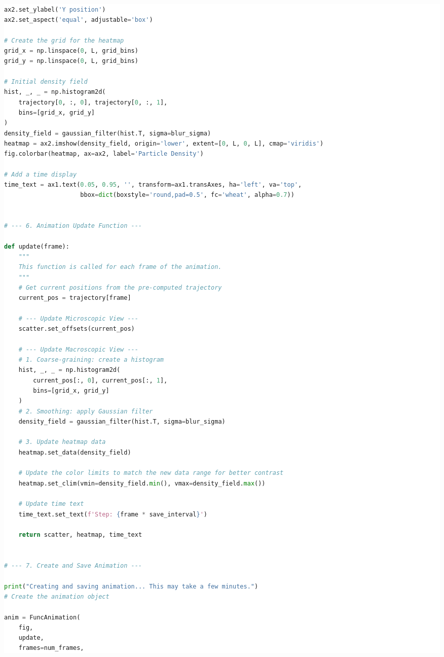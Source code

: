 ```python
ax2.set_ylabel('Y position')
ax2.set_aspect('equal', adjustable='box')

# Create the grid for the heatmap
grid_x = np.linspace(0, L, grid_bins)
grid_y = np.linspace(0, L, grid_bins)

# Initial density field
hist, _, _ = np.histogram2d(
    trajectory[0, :, 0], trajectory[0, :, 1],
    bins=[grid_x, grid_y]
)
density_field = gaussian_filter(hist.T, sigma=blur_sigma)
heatmap = ax2.imshow(density_field, origin='lower', extent=[0, L, 0, L], cmap='viridis')
fig.colorbar(heatmap, ax=ax2, label='Particle Density')

# Add a time display
time_text = ax1.text(0.05, 0.95, '', transform=ax1.transAxes, ha='left', va='top',
                     bbox=dict(boxstyle='round,pad=0.5', fc='wheat', alpha=0.7))


# --- 6. Animation Update Function ---

def update(frame):
    """
    This function is called for each frame of the animation.
    """
    # Get current positions from the pre-computed trajectory
    current_pos = trajectory[frame]
    
    # --- Update Microscopic View ---
    scatter.set_offsets(current_pos)
    
    # --- Update Macroscopic View ---
    # 1. Coarse-graining: create a histogram
    hist, _, _ = np.histogram2d(
        current_pos[:, 0], current_pos[:, 1],
        bins=[grid_x, grid_y]
    )
    # 2. Smoothing: apply Gaussian filter
    density_field = gaussian_filter(hist.T, sigma=blur_sigma)
    
    # 3. Update heatmap data
    heatmap.set_data(density_field)
    
    # Update the color limits to match the new data range for better contrast
    heatmap.set_clim(vmin=density_field.min(), vmax=density_field.max())
    
    # Update time text
    time_text.set_text(f'Step: {frame * save_interval}')
    
    return scatter, heatmap, time_text


# --- 7. Create and Save Animation ---

print("Creating and saving animation... This may take a few minutes.")
# Create the animation object

anim = FuncAnimation(
    fig,
    update,
    frames=num_frames,
```